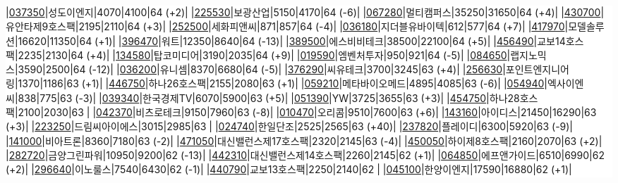 |[037350](https://finance.daum.net/quotes/A037350)|성도이엔지|4070|4100|64 (+2)|
|[225530](https://finance.daum.net/quotes/A225530)|보광산업|5150|4170|64 (-6)|
|[067280](https://finance.daum.net/quotes/A067280)|멀티캠퍼스|35250|31650|64 (+4)|
|[430700](https://finance.daum.net/quotes/A430700)|유안타제9호스팩|2195|2110|64 (+3)|
|[252500](https://finance.daum.net/quotes/A252500)|세화피앤씨|871|857|64 (-4)|
|[036180](https://finance.daum.net/quotes/A036180)|지더블유바이텍|612|577|64 (+7)|
|[417970](https://finance.daum.net/quotes/A417970)|모델솔루션|16620|11350|64 (+1)|
|[396470](https://finance.daum.net/quotes/A396470)|워트|12350|8640|64 (-13)|
|[389500](https://finance.daum.net/quotes/A389500)|에스비비테크|38500|22100|64 (+5)|
|[456490](https://finance.daum.net/quotes/A456490)|교보14호스팩|2235|2130|64 (+4)|
|[134580](https://finance.daum.net/quotes/A134580)|탑코미디어|3190|2035|64 (+9)|
|[019590](https://finance.daum.net/quotes/A019590)|엠벤처투자|950|921|64 (-5)|
|[084650](https://finance.daum.net/quotes/A084650)|랩지노믹스|3590|2500|64 (-12)|
|[036200](https://finance.daum.net/quotes/A036200)|유니셈|8370|6680|64 (-5)|
|[376290](https://finance.daum.net/quotes/A376290)|씨유테크|3700|3245|63 (+4)|
|[256630](https://finance.daum.net/quotes/A256630)|포인트엔지니어링|1370|1186|63 (+1)|
|[446750](https://finance.daum.net/quotes/A446750)|하나26호스팩|2155|2080|63 (+1)|
|[059210](https://finance.daum.net/quotes/A059210)|메타바이오메드|4895|4085|63 (-6)|
|[054940](https://finance.daum.net/quotes/A054940)|엑사이엔씨|838|775|63 (-3)|
|[039340](https://finance.daum.net/quotes/A039340)|한국경제TV|6070|5900|63 (+5)|
|[051390](https://finance.daum.net/quotes/A051390)|YW|3725|3655|63 (+3)|
|[454750](https://finance.daum.net/quotes/A454750)|하나28호스팩|2100|2030|63 |
|[042370](https://finance.daum.net/quotes/A042370)|비츠로테크|9150|7960|63 (-8)|
|[010470](https://finance.daum.net/quotes/A010470)|오리콤|9510|7600|63 (+6)|
|[143160](https://finance.daum.net/quotes/A143160)|아이디스|21450|16290|63 (+3)|
|[223250](https://finance.daum.net/quotes/A223250)|드림씨아이에스|3015|2985|63 |
|[024740](https://finance.daum.net/quotes/A024740)|한일단조|2525|2565|63 (+40)|
|[237820](https://finance.daum.net/quotes/A237820)|플레이디|6300|5920|63 (-9)|
|[141000](https://finance.daum.net/quotes/A141000)|비아트론|8360|7180|63 (-2)|
|[471050](https://finance.daum.net/quotes/A471050)|대신밸런스제17호스팩|2320|2145|63 (-4)|
|[450050](https://finance.daum.net/quotes/A450050)|하이제8호스팩|2160|2070|63 (+2)|
|[282720](https://finance.daum.net/quotes/A282720)|금양그린파워|10950|9200|62 (-13)|
|[442310](https://finance.daum.net/quotes/A442310)|대신밸런스제14호스팩|2260|2145|62 (+1)|
|[064850](https://finance.daum.net/quotes/A064850)|에프앤가이드|6510|6990|62 (+2)|
|[296640](https://finance.daum.net/quotes/A296640)|이노룰스|7540|6430|62 (-1)|
|[440790](https://finance.daum.net/quotes/A440790)|교보13호스팩|2250|2140|62 |
|[045100](https://finance.daum.net/quotes/A045100)|한양이엔지|17590|16880|62 (+1)|